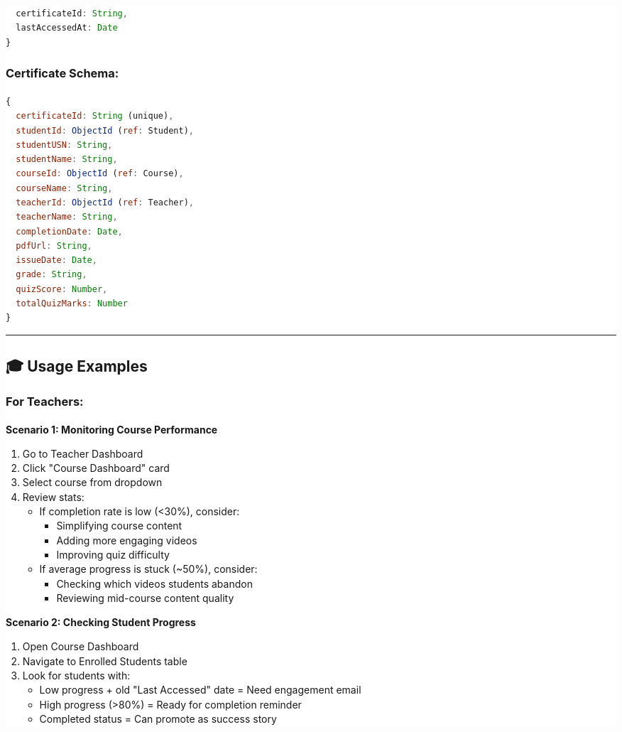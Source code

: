 ```javascript
  certificateId: String,
  lastAccessedAt: Date
}
```

### Certificate Schema:
```javascript
{
  certificateId: String (unique),
  studentId: ObjectId (ref: Student),
  studentUSN: String,
  studentName: String,
  courseId: ObjectId (ref: Course),
  courseName: String,
  teacherId: ObjectId (ref: Teacher),
  teacherName: String,
  completionDate: Date,
  pdfUrl: String,
  issueDate: Date,
  grade: String,
  quizScore: Number,
  totalQuizMarks: Number
}
```

---

## 🎓 Usage Examples

### For Teachers:

**Scenario 1: Monitoring Course Performance**
1. Go to Teacher Dashboard
2. Click "Course Dashboard" card
3. Select course from dropdown
4. Review stats:
   - If completion rate is low (<30%), consider:
     - Simplifying course content
     - Adding more engaging videos
     - Improving quiz difficulty
   - If average progress is stuck (~50%), consider:
     - Checking which videos students abandon
     - Reviewing mid-course content quality

**Scenario 2: Checking Student Progress**
1. Open Course Dashboard
2. Navigate to Enrolled Students table
3. Look for students with:
   - Low progress + old "Last Accessed" date = Need engagement email
   - High progress (>80%) = Ready for completion reminder
   - Completed status = Can promote as success story
